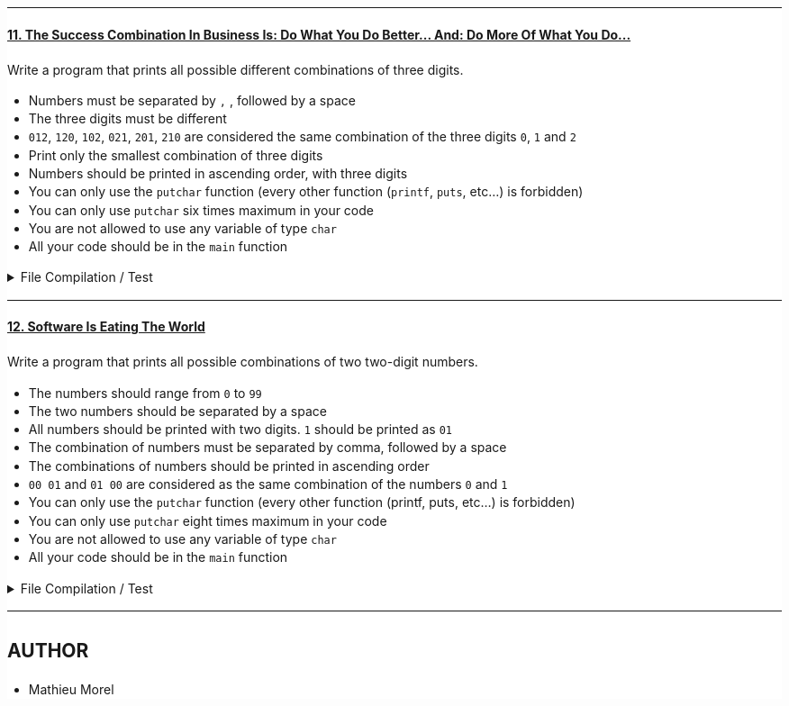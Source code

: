 ------------------------------------

#### [11. The Success Combination In Business Is: Do What You Do Better... And: Do More Of What You Do...](https://github.com/MathieuMorel62/holbertonschool-low_level_programming/blob/master/0x01-variables_if_else_while/101-print_comb4.c)
Write a program that prints all possible different combinations of three digits.

 - Numbers must be separated by `,` , followed by a space
 - The three digits must be different
 - `012`, `120`, `102`, `021`, `201`, `210` are considered the same combination of the three digits `0`, `1` and `2`
 - Print only the smallest combination of three digits
 - Numbers should be printed in ascending order, with three digits
 - You can only use the `putchar` function (every other function (`printf`, `puts`, etc…) is forbidden)
 - You can only use `putchar` six times maximum in your code
 - You are not allowed to use any variable of type `char`
 - All your code should be in the `main` function
 
<details><summary> File Compilation / Test </summary></details>

--------------------------------------------

#### [12. Software Is Eating The World](https://github.com/MathieuMorel62/holbertonschool-low_level_programming/blob/master/0x01-variables_if_else_while/102-print_comb5.c)

Write a program that prints all possible combinations of two two-digit numbers.

 - The numbers should range from `0` to `99`
 - The two numbers should be separated by a space
 - All numbers should be printed with two digits. `1` should be printed as `01`
 - The combination of numbers must be separated by comma, followed by a space
 - The combinations of numbers should be printed in ascending order
 - `00 01` and `01 00` are considered as the same combination of the numbers `0` and `1`
 - You can only use the `putchar` function (every other function (printf, puts, etc…) is forbidden)
 - You can only use `putchar` eight times maximum in your code
 - You are not allowed to use any variable of type `char`
 - All your code should be in the `main` function
 
<details><summary> File Compilation / Test </summary></details>

------------------------------------------

## AUTHOR

- Mathieu Morel
